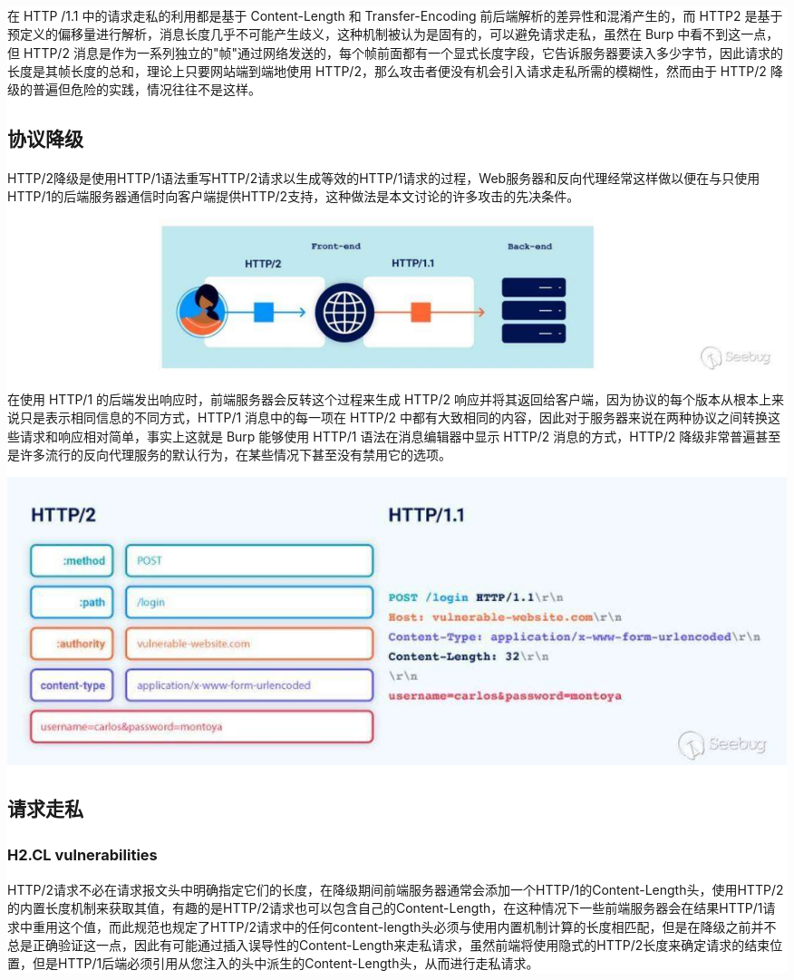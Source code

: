 在 HTTP /1.1 中的请求走私的利用都是基于 Content-Length 和 Transfer-Encoding 前后端解析的差异性和混淆产生的，而 HTTP2 是基于预定义的偏移量进行解析，消息长度几乎不可能产生歧义，这种机制被认为是固有的，可以避免请求走私，虽然在 Burp 中看不到这一点，但 HTTP/2 消息是作为一系列独立的"帧"通过网络发送的，每个帧前面都有一个显式长度字段，它告诉服务器要读入多少字节，因此请求的长度是其帧长度的总和，理论上只要网站端到端地使用 HTTP/2，那么攻击者便没有机会引入请求走私所需的模糊性，然而由于 HTTP/2 降级的普遍但危险的实践，情况往往不是这样。

## 协议降级

HTTP/2降级是使用HTTP/1语法重写HTTP/2请求以生成等效的HTTP/1请求的过程，Web服务器和反向代理经常这样做以便在与只使用HTTP/1的后端服务器通信时向客户端提供HTTP/2支持，这种做法是本文讨论的许多攻击的先决条件。

![img](assets/1706773318-d9a32a169c3b57eeb81ebcb4d07bb139.jpg)

在使用 HTTP/1 的后端发出响应时，前端服务器会反转这个过程来生成 HTTP/2 响应并将其返回给客户端，因为协议的每个版本从根本上来说只是表示相同信息的不同方式，HTTP/1 消息中的每一项在 HTTP/2 中都有大致相同的内容，因此对于服务器来说在两种协议之间转换这些请求和响应相对简单，事实上这就是 Burp 能够使用 HTTP/1 语法在消息编辑器中显示 HTTP/2 消息的方式，HTTP/2 降级非常普遍甚至是许多流行的反向代理服务的默认行为，在某些情况下甚至没有禁用它的选项。

![img](assets/1706773318-256cf0933e2fdff6f1b2e1fb4c1dd855.jpg)

## 请求走私

### H2.CL vulnerabilities

HTTP/2请求不必在请求报文头中明确指定它们的长度，在降级期间前端服务器通常会添加一个HTTP/1的Content-Length头，使用HTTP/2的内置长度机制来获取其值，有趣的是HTTP/2请求也可以包含自己的Content-Length，在这种情况下一些前端服务器会在结果HTTP/1请求中重用这个值，而此规范也规定了HTTP/2请求中的任何content-length头必须与使用内置机制计算的长度相匹配，但是在降级之前并不总是正确验证这一点，因此有可能通过插入误导性的Content-Length来走私请求，虽然前端将使用隐式的HTTP/2长度来确定请求的结束位置，但是HTTP/1后端必须引用从您注入的头中派生的Content-Length头，从而进行走私请求。
